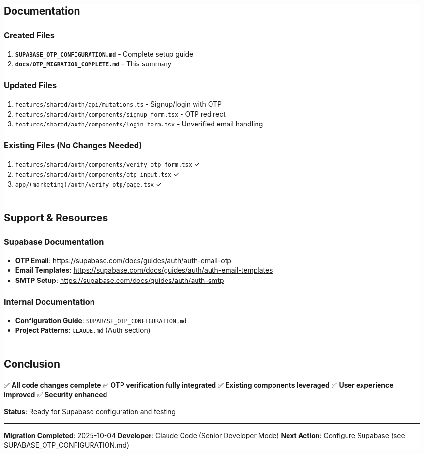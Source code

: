 
## Documentation

### Created Files
1. **`SUPABASE_OTP_CONFIGURATION.md`** - Complete setup guide
2. **`docs/OTP_MIGRATION_COMPLETE.md`** - This summary

### Updated Files
1. `features/shared/auth/api/mutations.ts` - Signup/login with OTP
2. `features/shared/auth/components/signup-form.tsx` - OTP redirect
3. `features/shared/auth/components/login-form.tsx` - Unverified email handling

### Existing Files (No Changes Needed)
1. `features/shared/auth/components/verify-otp-form.tsx` ✓
2. `features/shared/auth/components/otp-input.tsx` ✓
3. `app/(marketing)/auth/verify-otp/page.tsx` ✓

---

## Support & Resources

### Supabase Documentation
- **OTP Email**: https://supabase.com/docs/guides/auth/auth-email-otp
- **Email Templates**: https://supabase.com/docs/guides/auth/auth-email-templates
- **SMTP Setup**: https://supabase.com/docs/guides/auth/auth-smtp

### Internal Documentation
- **Configuration Guide**: `SUPABASE_OTP_CONFIGURATION.md`
- **Project Patterns**: `CLAUDE.md` (Auth section)

---

## Conclusion

✅ **All code changes complete**
✅ **OTP verification fully integrated**
✅ **Existing components leveraged**
✅ **User experience improved**
✅ **Security enhanced**

**Status**: Ready for Supabase configuration and testing

---

**Migration Completed**: 2025-10-04
**Developer**: Claude Code (Senior Developer Mode)
**Next Action**: Configure Supabase (see SUPABASE_OTP_CONFIGURATION.md)
